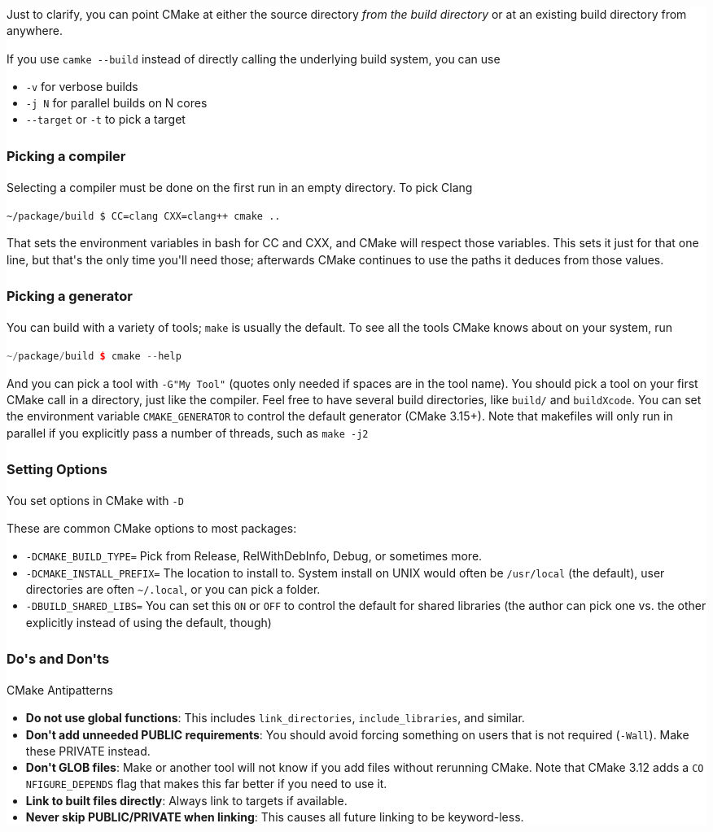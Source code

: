 Just to clarify, you can point CMake at either the source directory *from the build directory* or at an existing build directory from anywhere.

If you use `camke --build` instead of directly calling the underlying build system, you can use

- `-v` for verbose builds
- `-j N` for parallel builds on N cores
- `--target` or `-t` to pick a target

### Picking a compiler

Selecting a compiler must be done on the first run in an empty directory. To pick Clang

```sh
~/package/build $ CC=clang CXX=clang++ cmake ..
```

That sets the environment variables in bash for CC and CXX, and CMake  will respect those variables. This sets it just for that one line, but  that's the only time you'll need those; afterwards CMake continues to  use the paths it deduces from those values.

### Picking a generator

You can build with a variety of tools; `make` is usually the default. To see all the tools CMake knows about on your system, run

```c++
~/package/build $ cmake --help
```

And you can pick a tool with `-G"My Tool"` (quotes only  needed if spaces are in the tool name). You should pick a tool on your  first CMake call in a directory, just like the compiler. Feel free to  have several build directories, like `build/` and `buildXcode`. You can set the environment variable `CMAKE_GENERATOR` to control the default generator (CMake 3.15+). Note that makefiles will only run in parallel if you explicitly pass a number of threads, such as `make -j2`

### Setting Options

You set options in CMake with `-D`

These are common CMake options to most packages:

- `-DCMAKE_BUILD_TYPE=` Pick from Release, RelWithDebInfo, Debug, or sometimes more.
- `-DCMAKE_INSTALL_PREFIX=` The location to install to. System install on UNIX would often be `/usr/local` (the default), user directories are often `~/.local`, or you can pick a folder.
- `-DBUILD_SHARED_LIBS=` You can set this `ON` or `OFF` to control the default for shared libraries (the author can pick one  vs. the other explicitly instead of using the default, though)

### Do's and Don'ts

CMake Antipatterns

- **Do not use global functions**: This includes `link_directories`, `include_libraries`, and similar.
- **Don't add unneeded PUBLIC requirements**: You should avoid forcing something on users that is not required (`-Wall`). Make these PRIVATE instead.
- **Don't GLOB files**: Make or another tool will not know if you add files without rerunning CMake. Note that CMake 3.12 adds a `CONFIGURE_DEPENDS` flag that makes this far better if you need to use it.
- **Link to built files directly**: Always link to targets if available.
- **Never skip PUBLIC/PRIVATE when linking**: This causes all future linking to be keyword-less.
